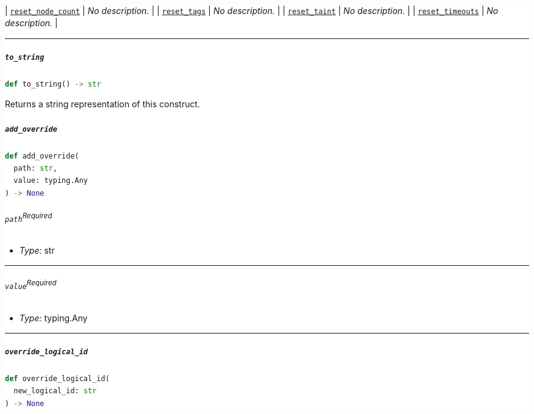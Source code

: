 | <code><a href="#@cdktf/provider-digitalocean.kubernetesNodePool.KubernetesNodePool.resetNodeCount">reset_node_count</a></code> | *No description.* |
| <code><a href="#@cdktf/provider-digitalocean.kubernetesNodePool.KubernetesNodePool.resetTags">reset_tags</a></code> | *No description.* |
| <code><a href="#@cdktf/provider-digitalocean.kubernetesNodePool.KubernetesNodePool.resetTaint">reset_taint</a></code> | *No description.* |
| <code><a href="#@cdktf/provider-digitalocean.kubernetesNodePool.KubernetesNodePool.resetTimeouts">reset_timeouts</a></code> | *No description.* |

---

##### `to_string` <a name="to_string" id="@cdktf/provider-digitalocean.kubernetesNodePool.KubernetesNodePool.toString"></a>

```python
def to_string() -> str
```

Returns a string representation of this construct.

##### `add_override` <a name="add_override" id="@cdktf/provider-digitalocean.kubernetesNodePool.KubernetesNodePool.addOverride"></a>

```python
def add_override(
  path: str,
  value: typing.Any
) -> None
```

###### `path`<sup>Required</sup> <a name="path" id="@cdktf/provider-digitalocean.kubernetesNodePool.KubernetesNodePool.addOverride.parameter.path"></a>

- *Type:* str

---

###### `value`<sup>Required</sup> <a name="value" id="@cdktf/provider-digitalocean.kubernetesNodePool.KubernetesNodePool.addOverride.parameter.value"></a>

- *Type:* typing.Any

---

##### `override_logical_id` <a name="override_logical_id" id="@cdktf/provider-digitalocean.kubernetesNodePool.KubernetesNodePool.overrideLogicalId"></a>

```python
def override_logical_id(
  new_logical_id: str
) -> None
```
